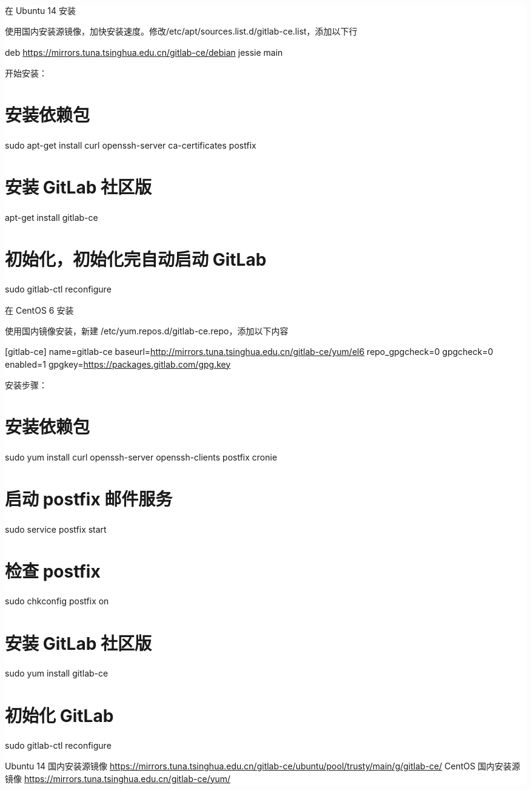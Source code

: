 在 Ubuntu 14 安装

使用国内安装源镜像，加快安装速度。修改/etc/apt/sources.list.d/gitlab-ce.list，添加以下行

deb https://mirrors.tuna.tsinghua.edu.cn/gitlab-ce/debian jessie main

开始安装：

# 安装依赖包
sudo apt-get install curl openssh-server ca-certificates postfix
# 安装 GitLab 社区版
apt-get install gitlab-ce
# 初始化，初始化完自动启动 GitLab
sudo gitlab-ctl reconfigure

在 CentOS 6 安装

使用国内镜像安装，新建 /etc/yum.repos.d/gitlab-ce.repo，添加以下内容

[gitlab-ce]
name=gitlab-ce
baseurl=http://mirrors.tuna.tsinghua.edu.cn/gitlab-ce/yum/el6
repo_gpgcheck=0
gpgcheck=0
enabled=1
gpgkey=https://packages.gitlab.com/gpg.key

安装步骤：

# 安装依赖包
sudo yum install curl openssh-server openssh-clients postfix cronie
# 启动 postfix 邮件服务
sudo service postfix start
# 检查 postfix
sudo chkconfig postfix on
# 安装 GitLab 社区版
sudo yum install gitlab-ce
# 初始化 GitLab
sudo gitlab-ctl reconfigure

Ubuntu 14 国内安装源镜像
https://mirrors.tuna.tsinghua.edu.cn/gitlab-ce/ubuntu/pool/trusty/main/g/gitlab-ce/
CentOS 国内安装源镜像
https://mirrors.tuna.tsinghua.edu.cn/gitlab-ce/yum/
